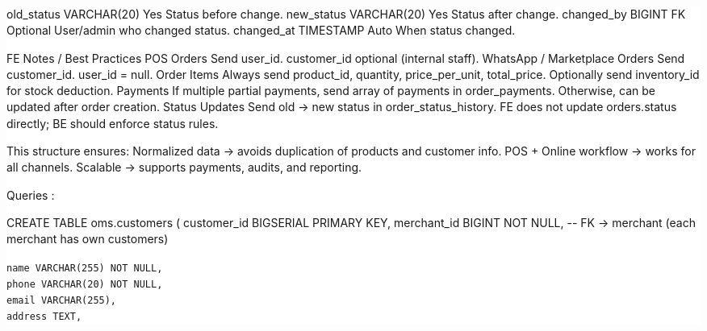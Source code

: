 old_status
VARCHAR(20)
Yes
Status before change.
new_status
VARCHAR(20)
Yes
Status after change.
changed_by
BIGINT FK
Optional
User/admin who changed status.
changed_at
TIMESTAMP
Auto
When status changed.


FE Notes / Best Practices
POS Orders
Send user_id.
customer_id optional (internal staff).
WhatsApp / Marketplace Orders
Send customer_id.
user_id = null.
Order Items
Always send product_id, quantity, price_per_unit, total_price.
Optionally send inventory_id for stock deduction.
Payments
If multiple partial payments, send array of payments in order_payments.
Otherwise, can be updated after order creation.
Status Updates
Send old → new status in order_status_history.
FE does not update orders.status directly; BE should enforce status rules.

This structure ensures:
Normalized data → avoids duplication of products and customer info.
POS + Online workflow → works for all channels.
Scalable → supports payments, audits, and reporting.







Queries :


CREATE TABLE oms.customers (
    customer_id BIGSERIAL PRIMARY KEY,
    merchant_id BIGINT NOT NULL,                   -- FK → merchant (each merchant has own customers)
    
    name VARCHAR(255) NOT NULL,
    phone VARCHAR(20) NOT NULL,
    email VARCHAR(255),
    address TEXT,
    